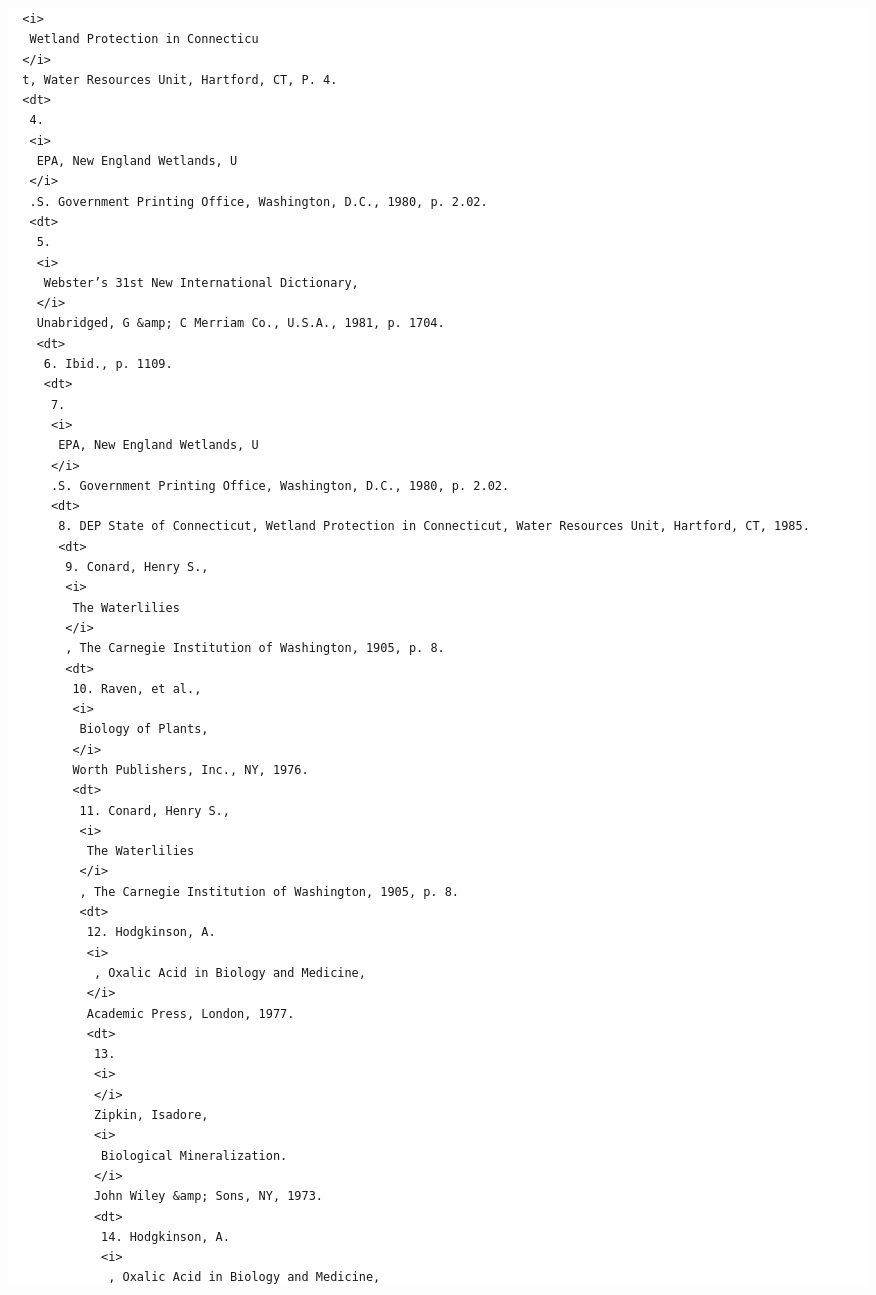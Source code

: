       <i>
       Wetland Protection in Connecticu
      </i>
      t, Water Resources Unit, Hartford, CT, P. 4.
      <dt>
       4.
       <i>
        EPA, New England Wetlands, U
       </i>
       .S. Government Printing Office, Washington, D.C., 1980, p. 2.02.
       <dt>
        5.
        <i>
         Webster’s 31st New International Dictionary,
        </i>
        Unabridged, G &amp; C Merriam Co., U.S.A., 1981, p. 1704.
        <dt>
         6. Ibid., p. 1109.
         <dt>
          7.
          <i>
           EPA, New England Wetlands, U
          </i>
          .S. Government Printing Office, Washington, D.C., 1980, p. 2.02.
          <dt>
           8. DEP State of Connecticut, Wetland Protection in Connecticut, Water Resources Unit, Hartford, CT, 1985.
           <dt>
            9. Conard, Henry S.,
            <i>
             The Waterlilies
            </i>
            , The Carnegie Institution of Washington, 1905, p. 8.
            <dt>
             10. Raven, et al.,
             <i>
              Biology of Plants,
             </i>
             Worth Publishers, Inc., NY, 1976.
             <dt>
              11. Conard, Henry S.,
              <i>
               The Waterlilies
              </i>
              , The Carnegie Institution of Washington, 1905, p. 8.
              <dt>
               12. Hodgkinson, A.
               <i>
                , Oxalic Acid in Biology and Medicine,
               </i>
               Academic Press, London, 1977.
               <dt>
                13.
                <i>
                </i>
                Zipkin, Isadore,
                <i>
                 Biological Mineralization.
                </i>
                John Wiley &amp; Sons, NY, 1973.
                <dt>
                 14. Hodgkinson, A.
                 <i>
                  , Oxalic Acid in Biology and Medicine,